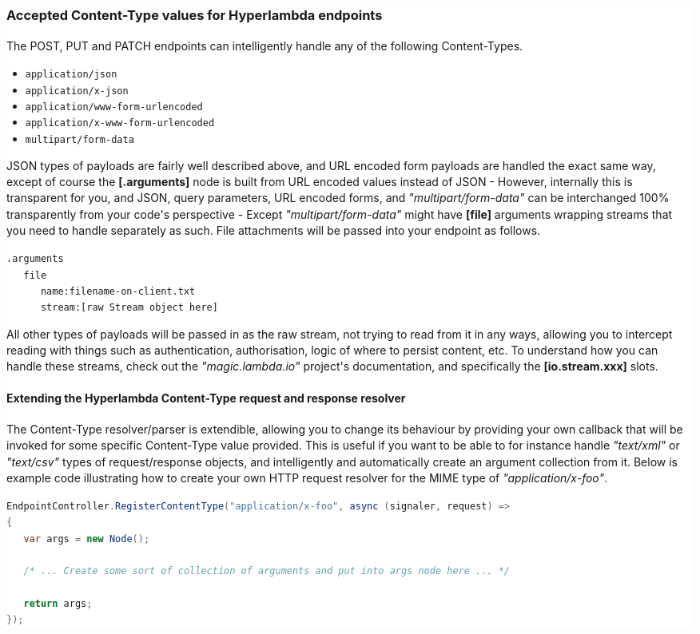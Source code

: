 ### Accepted Content-Type values for Hyperlambda endpoints

The POST, PUT and PATCH endpoints can intelligently handle any of the following Content-Types.

* `application/json`
* `application/x-json`
* `application/www-form-urlencoded`
* `application/x-www-form-urlencoded`
* `multipart/form-data`

JSON types of payloads are fairly well described above, and URL encoded form payloads are handled
the exact same way, except of course the **[.arguments]** node is built from URL encoded values instead
of JSON - However, internally this is transparent for you, and JSON, query parameters, URL encoded
forms, and _"multipart/form-data"_ can be interchanged 100% transparently from your code's perspective -
Except _"multipart/form-data"_ might have **[file]** arguments wrapping streams that you need to
handle separately as such. File attachments will be passed into your endpoint as follows.

```
.arguments
   file
      name:filename-on-client.txt
      stream:[raw Stream object here]
```

All other types of payloads will be passed in as the raw stream, not trying to read from it in any
ways, allowing you to intercept reading with things such as authentication, authorisation, logic of
where to persist content, etc. To understand how you can handle these streams, check out
the _"magic.lambda.io"_ project's documentation, and specifically the **[io.stream.xxx]** slots.

#### Extending the Hyperlambda Content-Type request and response resolver

The Content-Type resolver/parser is extendible, allowing you to change its behaviour by providing
your own callback that will be invoked for some specific Content-Type value provided. This is useful
if you want to be able to for instance handle _"text/xml"_ or _"text/csv"_ types of request/response
objects, and intelligently and automatically create an argument collection from it. Below is example
code illustrating how to create your own HTTP request resolver for the MIME type of _"application/x-foo"_.

```csharp
EndpointController.RegisterContentType("application/x-foo", async (signaler, request) =>
{
   var args = new Node();

   /* ... Create some sort of collection of arguments and put into args node here ... */

   return args;
});
```
